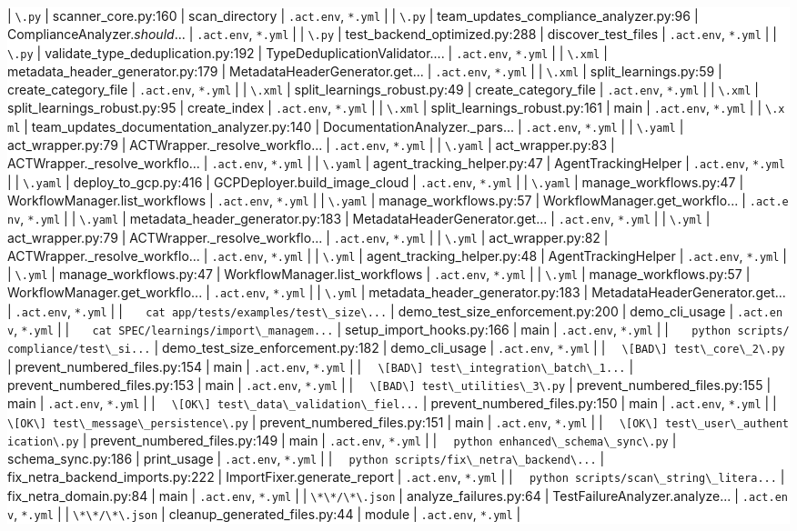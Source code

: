 | `\.py` | scanner_core.py:160 | scan_directory | `.act.env`, `*.yml` |
| `\.py` | team_updates_compliance_analyzer.py:96 | ComplianceAnalyzer._should_... | `.act.env`, `*.yml` |
| `\.py` | test_backend_optimized.py:288 | discover_test_files | `.act.env`, `*.yml` |
| `\.py` | validate_type_deduplication.py:192 | TypeDeduplicationValidator.... | `.act.env`, `*.yml` |
| `\.xml` | metadata_header_generator.py:179 | MetadataHeaderGenerator.get... | `.act.env`, `*.yml` |
| `\.xml` | split_learnings.py:59 | create_category_file | `.act.env`, `*.yml` |
| `\.xml` | split_learnings_robust.py:49 | create_category_file | `.act.env`, `*.yml` |
| `\.xml` | split_learnings_robust.py:95 | create_index | `.act.env`, `*.yml` |
| `\.xml` | split_learnings_robust.py:161 | main | `.act.env`, `*.yml` |
| `\.xml` | team_updates_documentation_analyzer.py:140 | DocumentationAnalyzer._pars... | `.act.env`, `*.yml` |
| `\.yaml` | act_wrapper.py:79 | ACTWrapper._resolve_workflo... | `.act.env`, `*.yml` |
| `\.yaml` | act_wrapper.py:83 | ACTWrapper._resolve_workflo... | `.act.env`, `*.yml` |
| `\.yaml` | agent_tracking_helper.py:47 | AgentTrackingHelper | `.act.env`, `*.yml` |
| `\.yaml` | deploy_to_gcp.py:416 | GCPDeployer.build_image_cloud | `.act.env`, `*.yml` |
| `\.yaml` | manage_workflows.py:47 | WorkflowManager.list_workflows | `.act.env`, `*.yml` |
| `\.yaml` | manage_workflows.py:57 | WorkflowManager.get_workflo... | `.act.env`, `*.yml` |
| `\.yaml` | metadata_header_generator.py:183 | MetadataHeaderGenerator.get... | `.act.env`, `*.yml` |
| `\.yml` | act_wrapper.py:79 | ACTWrapper._resolve_workflo... | `.act.env`, `*.yml` |
| `\.yml` | act_wrapper.py:82 | ACTWrapper._resolve_workflo... | `.act.env`, `*.yml` |
| `\.yml` | agent_tracking_helper.py:48 | AgentTrackingHelper | `.act.env`, `*.yml` |
| `\.yml` | manage_workflows.py:47 | WorkflowManager.list_workflows | `.act.env`, `*.yml` |
| `\.yml` | manage_workflows.py:57 | WorkflowManager.get_workflo... | `.act.env`, `*.yml` |
| `\.yml` | metadata_header_generator.py:183 | MetadataHeaderGenerator.get... | `.act.env`, `*.yml` |
| `   cat app/tests/examples/test\_size\...` | demo_test_size_enforcement.py:200 | demo_cli_usage | `.act.env`, `*.yml` |
| `   cat SPEC/learnings/import\_managem...` | setup_import_hooks.py:166 | main | `.act.env`, `*.yml` |
| `   python scripts/compliance/test\_si...` | demo_test_size_enforcement.py:182 | demo_cli_usage | `.act.env`, `*.yml` |
| `  \[BAD\] test\_core\_2\.py` | prevent_numbered_files.py:154 | main | `.act.env`, `*.yml` |
| `  \[BAD\] test\_integration\_batch\_1...` | prevent_numbered_files.py:153 | main | `.act.env`, `*.yml` |
| `  \[BAD\] test\_utilities\_3\.py` | prevent_numbered_files.py:155 | main | `.act.env`, `*.yml` |
| `  \[OK\] test\_data\_validation\_fiel...` | prevent_numbered_files.py:150 | main | `.act.env`, `*.yml` |
| `  \[OK\] test\_message\_persistence\.py` | prevent_numbered_files.py:151 | main | `.act.env`, `*.yml` |
| `  \[OK\] test\_user\_authentication\.py` | prevent_numbered_files.py:149 | main | `.act.env`, `*.yml` |
| `  python enhanced\_schema\_sync\.py` | schema_sync.py:186 | print_usage | `.act.env`, `*.yml` |
| `  python scripts/fix\_netra\_backend\...` | fix_netra_backend_imports.py:222 | ImportFixer.generate_report | `.act.env`, `*.yml` |
| `  python scripts/scan\_string\_litera...` | fix_netra_domain.py:84 | main | `.act.env`, `*.yml` |
| `\*\*/\*\.json` | analyze_failures.py:64 | TestFailureAnalyzer.analyze... | `.act.env`, `*.yml` |
| `\*\*/\*\.json` | cleanup_generated_files.py:44 | module | `.act.env`, `*.yml` |